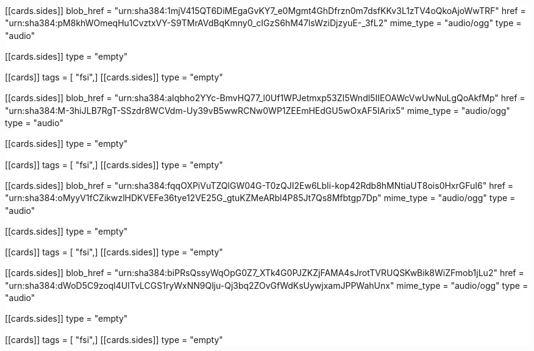 [[cards.sides]]
blob_href = "urn:sha384:1mjV415QT6DiMEgaGvKY7_e0Mgmt4GhDfrzn0m7dsfKKv3L1zTV4oQkoAjoWwTRF"
href = "urn:sha384:pM8khWOmeqHu1CvztxVY-S9TMrAVdBqKmny0_cIGzS6hM47lsWziDjzyuE-_3fL2"
mime_type = "audio/ogg"
type = "audio"

[[cards.sides]]
type = "empty"


[[cards]]
tags = [ "fsi",]
[[cards.sides]]
type = "empty"

[[cards.sides]]
blob_href = "urn:sha384:aIqbho2YYc-BmvHQ77_l0Uf1WPJetmxp53ZI5Wndl5IIEOAWcVwUwNuLgQoAkfMp"
href = "urn:sha384:M-3hiJLB7RgT-SSzdr8WCVdm-Uy39vB5wwRCNw0WP1ZEEmHEdGU5wOxAF5IArix5"
mime_type = "audio/ogg"
type = "audio"

[[cards.sides]]
type = "empty"


[[cards]]
tags = [ "fsi",]
[[cards.sides]]
type = "empty"

[[cards.sides]]
blob_href = "urn:sha384:fqqOXPiVuTZQlGW04G-T0zQJI2Ew6Lbli-kop42Rdb8hMNtiaUT8ois0HxrGFuI6"
href = "urn:sha384:oMyyV1fCZikwzlHDKVEFe36tye12VE25G_gtuKZMeARbl4P85Jt7Qs8Mfbtgp7Dp"
mime_type = "audio/ogg"
type = "audio"

[[cards.sides]]
type = "empty"


[[cards]]
tags = [ "fsi",]
[[cards.sides]]
type = "empty"

[[cards.sides]]
blob_href = "urn:sha384:biPRsQssyWqOpG0Z7_XTk4G0PJZKZjFAMA4sJrotTVRUQSKwBik8WiZFmob1jLu2"
href = "urn:sha384:dWoD5C9zoql4UITvLCGS1ryWxNN9Qlju-Qj3bq2ZOvGfWdKsUywjxamJPPWahUnx"
mime_type = "audio/ogg"
type = "audio"

[[cards.sides]]
type = "empty"


[[cards]]
tags = [ "fsi",]
[[cards.sides]]
type = "empty"
